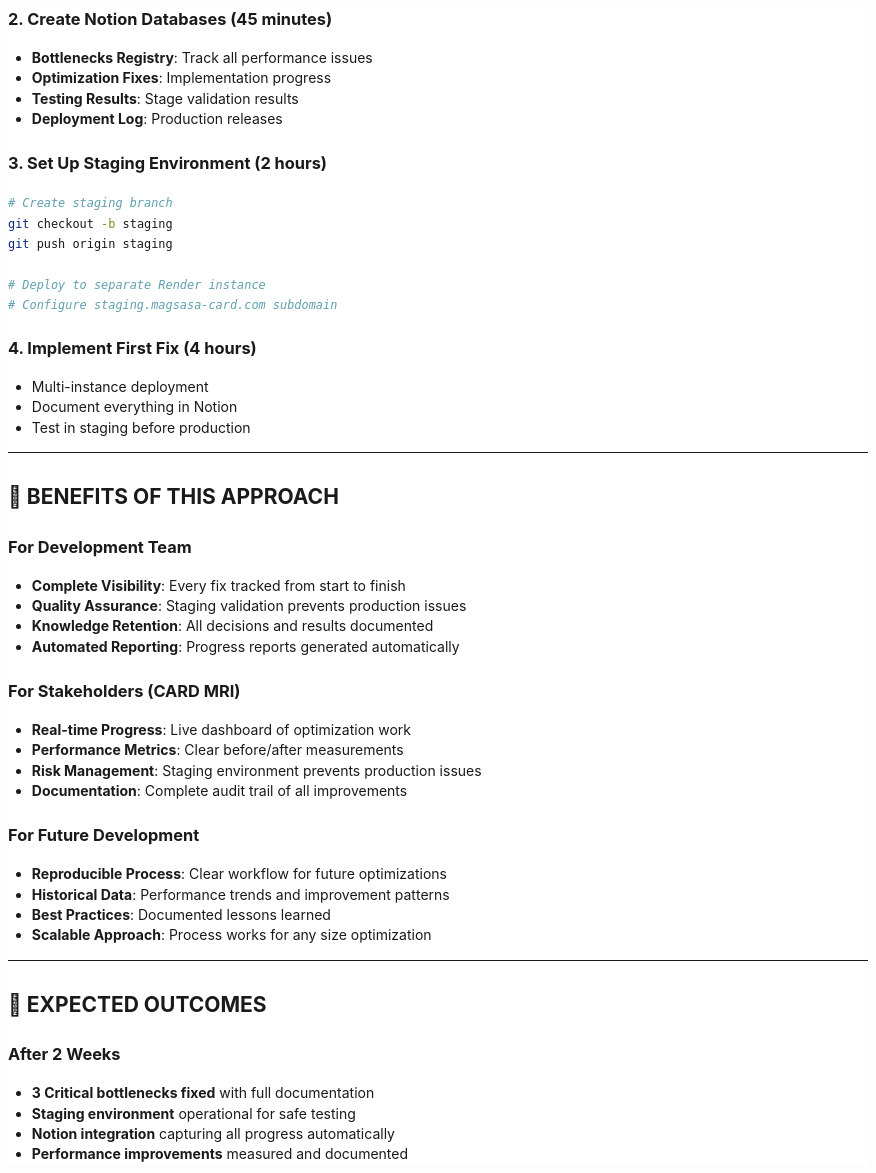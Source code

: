 ### **2. Create Notion Databases (45 minutes)**
- **Bottlenecks Registry**: Track all performance issues
- **Optimization Fixes**: Implementation progress
- **Testing Results**: Stage validation results
- **Deployment Log**: Production releases

### **3. Set Up Staging Environment (2 hours)**
```bash
# Create staging branch
git checkout -b staging
git push origin staging

# Deploy to separate Render instance
# Configure staging.magsasa-card.com subdomain
```

### **4. Implement First Fix (4 hours)**
- Multi-instance deployment
- Document everything in Notion
- Test in staging before production

---

## 🎊 **BENEFITS OF THIS APPROACH**

### **For Development Team**
- **Complete Visibility**: Every fix tracked from start to finish
- **Quality Assurance**: Staging validation prevents production issues
- **Knowledge Retention**: All decisions and results documented
- **Automated Reporting**: Progress reports generated automatically

### **For Stakeholders (CARD MRI)**
- **Real-time Progress**: Live dashboard of optimization work
- **Performance Metrics**: Clear before/after measurements
- **Risk Management**: Staging environment prevents production issues
- **Documentation**: Complete audit trail of all improvements

### **For Future Development**
- **Reproducible Process**: Clear workflow for future optimizations
- **Historical Data**: Performance trends and improvement patterns
- **Best Practices**: Documented lessons learned
- **Scalable Approach**: Process works for any size optimization

---

## 🚀 **EXPECTED OUTCOMES**

### **After 2 Weeks**
- **3 Critical bottlenecks fixed** with full documentation
- **Staging environment** operational for safe testing
- **Notion integration** capturing all progress automatically
- **Performance improvements** measured and documented
